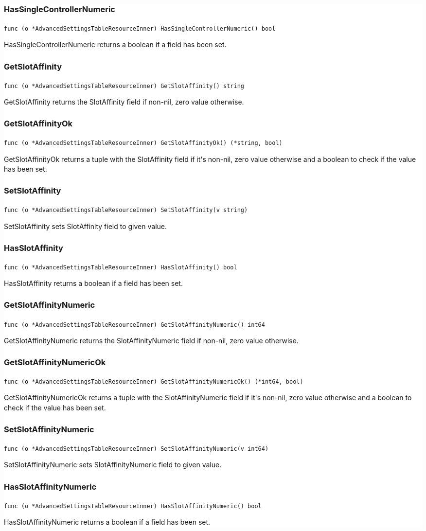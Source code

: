 ### HasSingleControllerNumeric

`func (o *AdvancedSettingsTableResourceInner) HasSingleControllerNumeric() bool`

HasSingleControllerNumeric returns a boolean if a field has been set.

### GetSlotAffinity

`func (o *AdvancedSettingsTableResourceInner) GetSlotAffinity() string`

GetSlotAffinity returns the SlotAffinity field if non-nil, zero value otherwise.

### GetSlotAffinityOk

`func (o *AdvancedSettingsTableResourceInner) GetSlotAffinityOk() (*string, bool)`

GetSlotAffinityOk returns a tuple with the SlotAffinity field if it's non-nil, zero value otherwise
and a boolean to check if the value has been set.

### SetSlotAffinity

`func (o *AdvancedSettingsTableResourceInner) SetSlotAffinity(v string)`

SetSlotAffinity sets SlotAffinity field to given value.

### HasSlotAffinity

`func (o *AdvancedSettingsTableResourceInner) HasSlotAffinity() bool`

HasSlotAffinity returns a boolean if a field has been set.

### GetSlotAffinityNumeric

`func (o *AdvancedSettingsTableResourceInner) GetSlotAffinityNumeric() int64`

GetSlotAffinityNumeric returns the SlotAffinityNumeric field if non-nil, zero value otherwise.

### GetSlotAffinityNumericOk

`func (o *AdvancedSettingsTableResourceInner) GetSlotAffinityNumericOk() (*int64, bool)`

GetSlotAffinityNumericOk returns a tuple with the SlotAffinityNumeric field if it's non-nil, zero value otherwise
and a boolean to check if the value has been set.

### SetSlotAffinityNumeric

`func (o *AdvancedSettingsTableResourceInner) SetSlotAffinityNumeric(v int64)`

SetSlotAffinityNumeric sets SlotAffinityNumeric field to given value.

### HasSlotAffinityNumeric

`func (o *AdvancedSettingsTableResourceInner) HasSlotAffinityNumeric() bool`

HasSlotAffinityNumeric returns a boolean if a field has been set.
